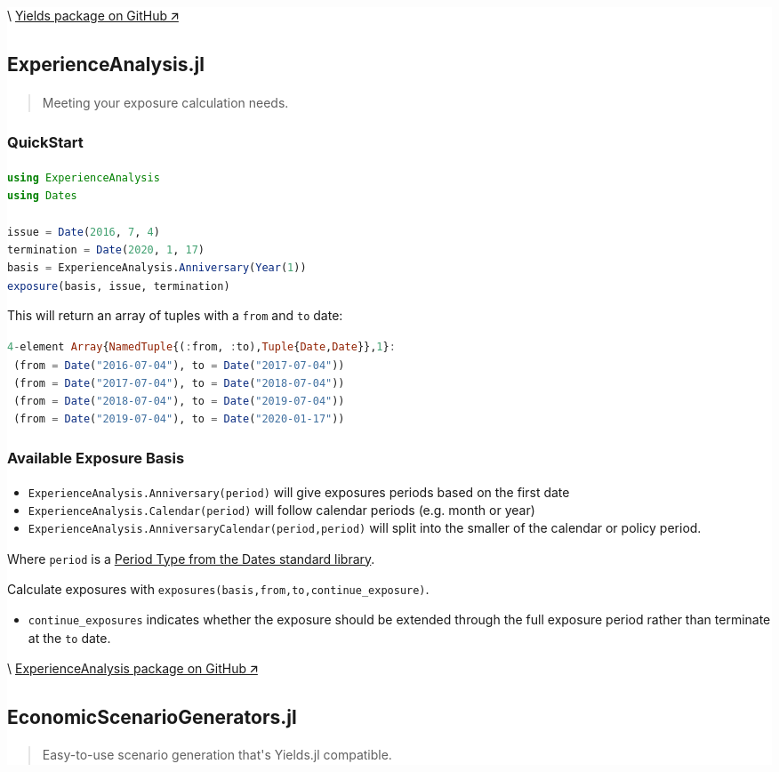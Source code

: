 
\\
[Yields package on GitHub 🡭](https://github.com/JuliaActuary/Yields.jl)




## ExperienceAnalysis.jl

> Meeting your exposure calculation needs.


### QuickStart

```julia
using ExperienceAnalysis
using Dates

issue = Date(2016, 7, 4)
termination = Date(2020, 1, 17)
basis = ExperienceAnalysis.Anniversary(Year(1))
exposure(basis, issue, termination)
```
This will return an array of tuples with a `from` and `to` date:

```julia
4-element Array{NamedTuple{(:from, :to),Tuple{Date,Date}},1}:
 (from = Date("2016-07-04"), to = Date("2017-07-04"))
 (from = Date("2017-07-04"), to = Date("2018-07-04"))
 (from = Date("2018-07-04"), to = Date("2019-07-04"))
 (from = Date("2019-07-04"), to = Date("2020-01-17"))
```

### Available Exposure Basis

- `ExperienceAnalysis.Anniversary(period)` will give exposures periods based on the first date
- `ExperienceAnalysis.Calendar(period)` will follow calendar periods (e.g. month or year)
- `ExperienceAnalysis.AnniversaryCalendar(period,period)` will split into the smaller of the calendar or policy period.

Where `period` is a [Period Type from the Dates standard library](https://docs.julialang.org/en/v1/stdlib/Dates/#Period-Types).

Calculate exposures with `exposures(basis,from,to,continue_exposure)`. 

- `continue_exposures` indicates whether the exposure should be extended through the full exposure period rather than terminate at the `to` date.

\\
[ExperienceAnalysis package on GitHub 🡭](https://github.com/JuliaActuary/ExperienceAnalysis.jl)





## EconomicScenarioGenerators.jl

> Easy-to-use scenario generation that's Yields.jl compatible.
